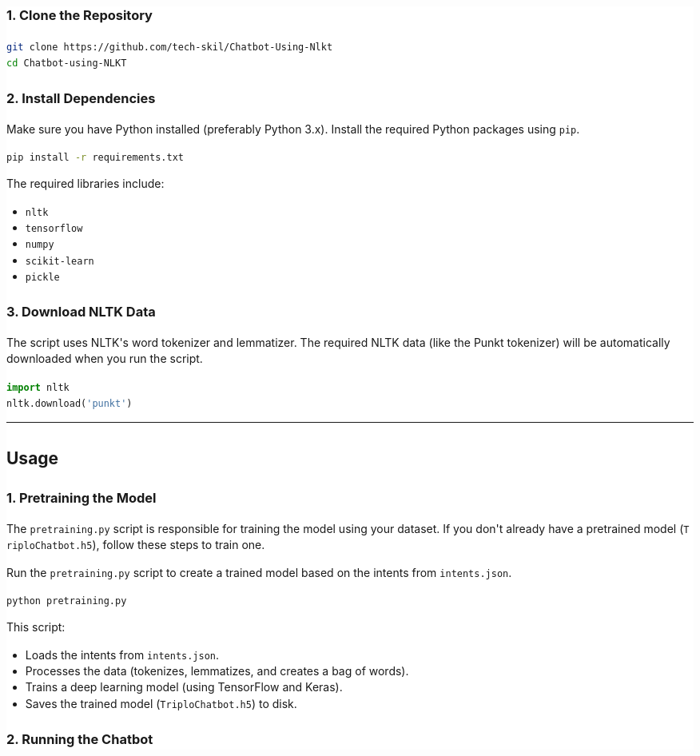 ### 1. Clone the Repository

```bash
git clone https://github.com/tech-skil/Chatbot-Using-Nlkt
cd Chatbot-using-NLKT
```

### 2. Install Dependencies

Make sure you have Python installed (preferably Python 3.x). Install the required Python packages using `pip`.

```bash
pip install -r requirements.txt
```

The required libraries include:
- `nltk`
- `tensorflow`
- `numpy`
- `scikit-learn`
- `pickle`

### 3. Download NLTK Data

The script uses NLTK's word tokenizer and lemmatizer. The required NLTK data (like the Punkt tokenizer) will be automatically downloaded when you run the script.

```python
import nltk
nltk.download('punkt')
```

---

## Usage

### 1. Pretraining the Model

The `pretraining.py` script is responsible for training the model using your dataset. If you don't already have a pretrained model (`TriploChatbot.h5`), follow these steps to train one.

Run the `pretraining.py` script to create a trained model based on the intents from `intents.json`.

```bash
python pretraining.py
```

This script:
- Loads the intents from `intents.json`.
- Processes the data (tokenizes, lemmatizes, and creates a bag of words).
- Trains a deep learning model (using TensorFlow and Keras).
- Saves the trained model (`TriploChatbot.h5`) to disk.

### 2. Running the Chatbot
